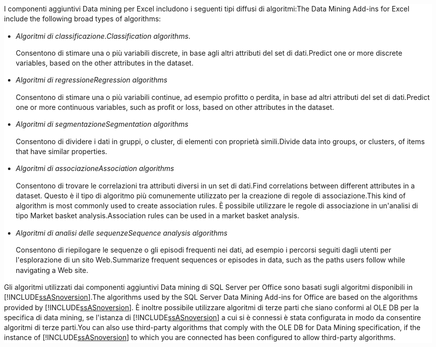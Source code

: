  <span data-ttu-id="ef484-126">I componenti aggiuntivi Data mining per Excel includono i seguenti tipi diffusi di algoritmi:</span><span class="sxs-lookup"><span data-stu-id="ef484-126">The Data Mining Add-ins for Excel include the following broad types of algorithms:</span></span>  
  
-   <span data-ttu-id="ef484-127">*Algoritmi di classificazione*.</span><span class="sxs-lookup"><span data-stu-id="ef484-127">*Classification algorithms*.</span></span>  
  
     <span data-ttu-id="ef484-128">Consentono di stimare una o più variabili discrete, in base agli altri attributi del set di dati.</span><span class="sxs-lookup"><span data-stu-id="ef484-128">Predict one or more discrete variables, based on the other attributes in the dataset.</span></span>  
  
-   <span data-ttu-id="ef484-129">*Algoritmi di regressione*</span><span class="sxs-lookup"><span data-stu-id="ef484-129">*Regression algorithms*</span></span>  
  
     <span data-ttu-id="ef484-130">Consentono di stimare una o più variabili continue, ad esempio profitto o perdita, in base ad altri attributi del set di dati.</span><span class="sxs-lookup"><span data-stu-id="ef484-130">Predict one or more continuous variables, such as profit or loss, based on other attributes in the dataset.</span></span>  
  
-   <span data-ttu-id="ef484-131">*Algoritmi di segmentazione*</span><span class="sxs-lookup"><span data-stu-id="ef484-131">*Segmentation algorithms*</span></span>  
  
     <span data-ttu-id="ef484-132">Consentono di dividere i dati in gruppi, o cluster, di elementi con proprietà simili.</span><span class="sxs-lookup"><span data-stu-id="ef484-132">Divide data into groups, or clusters, of items that have similar properties.</span></span>  
  
-   <span data-ttu-id="ef484-133">*Algoritmi di associazione*</span><span class="sxs-lookup"><span data-stu-id="ef484-133">*Association algorithms*</span></span>  
  
     <span data-ttu-id="ef484-134">Consentono di trovare le correlazioni tra attributi diversi in un set di dati.</span><span class="sxs-lookup"><span data-stu-id="ef484-134">Find correlations between different attributes in a dataset.</span></span> <span data-ttu-id="ef484-135">Questo è il tipo di algoritmo più comunemente utilizzato per la creazione di regole di associazione.</span><span class="sxs-lookup"><span data-stu-id="ef484-135">This kind of algorithm is most commonly used to create association rules.</span></span> <span data-ttu-id="ef484-136">È possibile utilizzare le regole di associazione in un'analisi di tipo Market basket analysis.</span><span class="sxs-lookup"><span data-stu-id="ef484-136">Association rules can be used in a market basket analysis.</span></span>  
  
-   <span data-ttu-id="ef484-137">*Algoritmi di analisi delle sequenze*</span><span class="sxs-lookup"><span data-stu-id="ef484-137">*Sequence analysis algorithms*</span></span>  
  
     <span data-ttu-id="ef484-138">Consentono di riepilogare le sequenze o gli episodi frequenti nei dati, ad esempio i percorsi seguiti dagli utenti per l'esplorazione di un sito Web.</span><span class="sxs-lookup"><span data-stu-id="ef484-138">Summarize frequent sequences or episodes in data, such as the paths users follow while navigating a Web site.</span></span>  
  
 <span data-ttu-id="ef484-139">Gli algoritmi utilizzati dai componenti aggiuntivi Data mining di SQL Server per Office sono basati sugli algoritmi disponibili in [!INCLUDE[ssASnoversion](../includes/ssasnoversion-md.md)].</span><span class="sxs-lookup"><span data-stu-id="ef484-139">The algorithms used by the SQL Server Data Mining Add-ins for Office are based on the algorithms provided by [!INCLUDE[ssASnoversion](../includes/ssasnoversion-md.md)].</span></span> <span data-ttu-id="ef484-140">È inoltre possibile utilizzare algoritmi di terze parti che siano conformi al OLE DB per la specifica di data mining, se l'istanza di [!INCLUDE[ssASnoversion](../includes/ssasnoversion-md.md)] a cui si è connessi è stata configurata in modo da consentire algoritmi di terze parti.</span><span class="sxs-lookup"><span data-stu-id="ef484-140">You can also use third-party algorithms that comply with the OLE DB for Data Mining specification, if the instance of [!INCLUDE[ssASnoversion](../includes/ssasnoversion-md.md)] to which you are connected has been configured to allow third-party algorithms.</span></span>  
  
